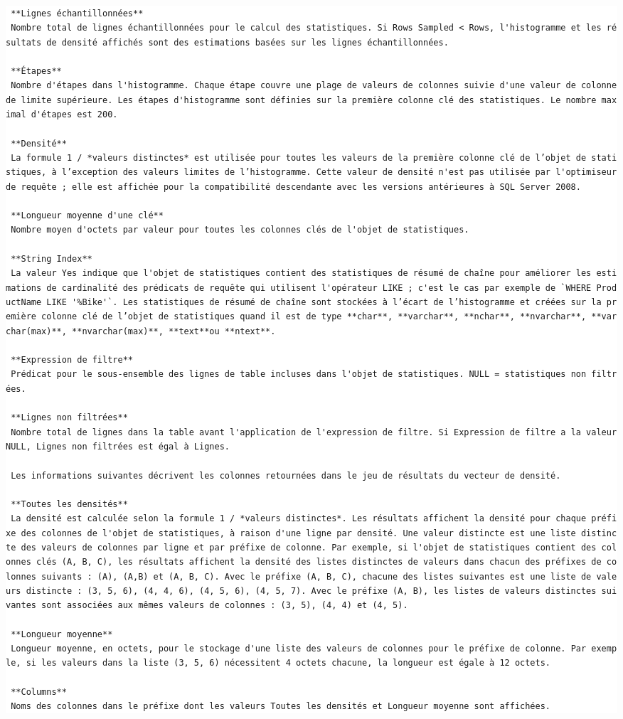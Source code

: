      **Lignes échantillonnées**  
     Nombre total de lignes échantillonnées pour le calcul des statistiques. Si Rows Sampled < Rows, l'histogramme et les résultats de densité affichés sont des estimations basées sur les lignes échantillonnées.  
  
     **Étapes**  
     Nombre d'étapes dans l'histogramme. Chaque étape couvre une plage de valeurs de colonnes suivie d'une valeur de colonne de limite supérieure. Les étapes d'histogramme sont définies sur la première colonne clé des statistiques. Le nombre maximal d'étapes est 200.  
  
     **Densité**  
     La formule 1 / *valeurs distinctes* est utilisée pour toutes les valeurs de la première colonne clé de l’objet de statistiques, à l’exception des valeurs limites de l’histogramme. Cette valeur de densité n'est pas utilisée par l'optimiseur de requête ; elle est affichée pour la compatibilité descendante avec les versions antérieures à SQL Server 2008.  
  
     **Longueur moyenne d'une clé**  
     Nombre moyen d'octets par valeur pour toutes les colonnes clés de l'objet de statistiques.  
  
     **String Index**  
     La valeur Yes indique que l'objet de statistiques contient des statistiques de résumé de chaîne pour améliorer les estimations de cardinalité des prédicats de requête qui utilisent l'opérateur LIKE ; c'est le cas par exemple de `WHERE ProductName LIKE '%Bike'`. Les statistiques de résumé de chaîne sont stockées à l’écart de l’histogramme et créées sur la première colonne clé de l’objet de statistiques quand il est de type **char**, **varchar**, **nchar**, **nvarchar**, **varchar(max)**, **nvarchar(max)**, **text**ou **ntext**.  
  
     **Expression de filtre**  
     Prédicat pour le sous-ensemble des lignes de table incluses dans l'objet de statistiques. NULL = statistiques non filtrées.  
  
     **Lignes non filtrées**  
     Nombre total de lignes dans la table avant l'application de l'expression de filtre. Si Expression de filtre a la valeur NULL, Lignes non filtrées est égal à Lignes.  
  
     Les informations suivantes décrivent les colonnes retournées dans le jeu de résultats du vecteur de densité.  
  
     **Toutes les densités**  
     La densité est calculée selon la formule 1 / *valeurs distinctes*. Les résultats affichent la densité pour chaque préfixe des colonnes de l'objet de statistiques, à raison d'une ligne par densité. Une valeur distincte est une liste distincte des valeurs de colonnes par ligne et par préfixe de colonne. Par exemple, si l'objet de statistiques contient des colonnes clés (A, B, C), les résultats affichent la densité des listes distinctes de valeurs dans chacun des préfixes de colonnes suivants : (A), (A,B) et (A, B, C). Avec le préfixe (A, B, C), chacune des listes suivantes est une liste de valeurs distincte : (3, 5, 6), (4, 4, 6), (4, 5, 6), (4, 5, 7). Avec le préfixe (A, B), les listes de valeurs distinctes suivantes sont associées aux mêmes valeurs de colonnes : (3, 5), (4, 4) et (4, 5).  
  
     **Longueur moyenne**  
     Longueur moyenne, en octets, pour le stockage d'une liste des valeurs de colonnes pour le préfixe de colonne. Par exemple, si les valeurs dans la liste (3, 5, 6) nécessitent 4 octets chacune, la longueur est égale à 12 octets.  
  
     **Columns**  
     Noms des colonnes dans le préfixe dont les valeurs Toutes les densités et Longueur moyenne sont affichées.  
  